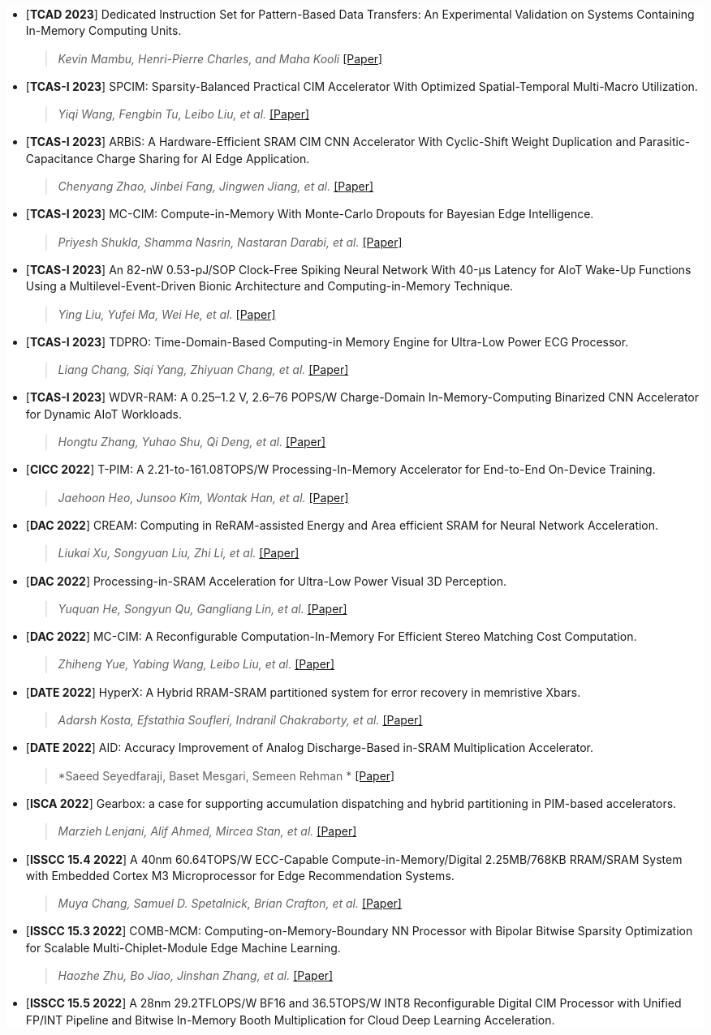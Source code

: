 * [**TCAD 2023**] Dedicated Instruction Set for Pattern-Based Data Transfers: An Experimental Validation on Systems Containing In-Memory Computing Units.
  >*Kevin Mambu, Henri-Pierre Charles, and Maha Kooli* [[Paper]](https://doi.org/10.1109/TCAD.2023.3258346)
* [**TCAS-I 2023**] SPCIM: Sparsity-Balanced Practical CIM Accelerator With Optimized Spatial-Temporal Multi-Macro Utilization.
  >*Yiqi Wang,  Fengbin Tu,  Leibo Liu, et al.* [[Paper]](https://doi.org/10.1109/TCSI.2022.3216735)
* [**TCAS-I 2023**] ARBiS: A Hardware-Efficient SRAM CIM CNN Accelerator With Cyclic-Shift Weight Duplication
and Parasitic-Capacitance Charge Sharing for AI Edge Application.
  >*Chenyang Zhao,  Jinbei Fang,  Jingwen Jiang, et al.* [[Paper]](https://doi.org/10.1109/TCSI.2022.3215535)
* [**TCAS-I 2023**] MC-CIM: Compute-in-Memory With Monte-Carlo Dropouts for Bayesian Edge Intelligence.
  >*Priyesh Shukla, Shamma Nasrin,  Nastaran Darabi, et al.* [[Paper]](https://doi.org/10.1109/TCSI.2022.3224703)
* [**TCAS-I 2023**] An 82-nW 0.53-pJ/SOP Clock-Free Spiking Neural Network With 40-µs Latency for AIoT Wake-Up Functions Using a Multilevel-Event-Driven Bionic Architecture and Computing-in-Memory Technique.
  >*Ying Liu,  Yufei Ma,  Wei He, et al.* [[Paper]](https://doi.org/10.1109/TCSI.2023.3275387)
* [**TCAS-I 2023**] TDPRO: Time-Domain-Based Computing-in Memory Engine for Ultra-Low Power ECG Processor.
  >*Liang Chang,  Siqi Yang,  Zhiyuan Chang, et al.* [[Paper]](https://doi.org/10.1109/TCSI.2023.3294181)
* [**TCAS-I 2023**] WDVR-RAM: A 0.25–1.2 V, 2.6–76 POPS/W Charge-Domain In-Memory-Computing Binarized
CNN Accelerator for Dynamic AIoT Workloads.
  >*Hongtu Zhang,  Yuhao Shu,  Qi Deng, et al.* [[Paper]](https://doi.org/10.1109/TCSI.2023.3294296)
* [**CICC 2022**] T-PIM: A 2.21-to-161.08TOPS/W Processing-In-Memory Accelerator for End-to-End On-Device Training.
  >*Jaehoon Heo,  Junsoo Kim,  Wontak Han, et al.* [[Paper]](https://doi.org/10.1109/CICC53496.2022.9772808)
* [**DAC 2022**] CREAM: Computing in ReRAM-assisted Energy and Area efficient SRAM for Neural Network Acceleration.
  >*Liukai Xu,  Songyuan Liu,  Zhi Li, et al.* [[Paper]](https://doi.org/10.1145/3489517.3530399)
* [**DAC 2022**] Processing-in-SRAM Acceleration for Ultra-Low Power Visual 3D Perception.
  >*Yuquan He,  Songyun Qu,  Gangliang Lin, et al.* [[Paper]](https://doi.org/10.1145/3489517.3530446)
* [**DAC 2022**] MC-CIM: A Reconfigurable Computation-In-Memory For Efficient Stereo Matching Cost Computation.
  >*Zhiheng Yue,  Yabing Wang,  Leibo Liu, et al.* [[Paper]](https://doi.org/10.1145/3489517.3530477)
* [**DATE 2022**] HyperX: A Hybrid RRAM-SRAM partitioned system for error recovery in memristive Xbars.
  >*Adarsh Kosta,  Efstathia Soufleri,  Indranil Chakraborty, et al.* [[Paper]](https://doi.org/10.23919/DATE54114.2022.9774549)
* [**DATE 2022**] AID: Accuracy Improvement of Analog Discharge-Based in-SRAM Multiplication Accelerator.
  >*Saeed Seyedfaraji, Baset Mesgari, Semeen Rehman * [[Paper]](https://doi.org/10.23919/DATE54114.2022.9774748)
* [**ISCA 2022**] Gearbox: a case for supporting accumulation dispatching and hybrid partitioning in PIM-based accelerators.
  >*Marzieh Lenjani,  Alif Ahmed,  Mircea Stan, et al.* [[Paper]](https://doi.org/10.1145/3470496.3527402)
* [**ISSCC 15.4  2022**] A 40nm 60.64TOPS/W ECC-Capable Compute-in-Memory/Digital 2.25MB/768KB RRAM/SRAM System with Embedded Cortex M3 Microprocessor for Edge Recommendation Systems.
  >*Muya Chang,  Samuel D. Spetalnick,  Brian Crafton, et al.* [[Paper]](https://doi.org/10.1109/ISSCC42614.2022.9731679)
* [**ISSCC 15.3 2022**] COMB-MCM: Computing-on-Memory-Boundary NN Processor with Bipolar Bitwise Sparsity Optimization for Scalable Multi-Chiplet-Module Edge Machine Learning.
  >*Haozhe Zhu,  Bo Jiao,  Jinshan Zhang, et al.* [[Paper]](https://doi.org/10.1109/ISSCC42614.2022.9731657)
* [**ISSCC 15.5 2022**] A 28nm 29.2TFLOPS/W BF16 and 36.5TOPS/W INT8 Reconfigurable Digital CIM Processor with Unified FP/INT Pipeline and Bitwise In-Memory Booth Multiplication for Cloud Deep Learning Acceleration.